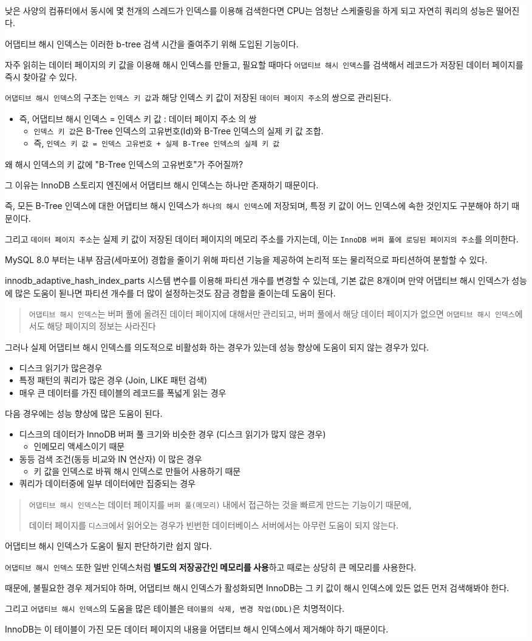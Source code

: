 낮은 사양의 컴퓨터에서 동시에 몇 천개의 스레드가 인덱스를 이용해 검색한다면 CPU는 엄청난 스케줄링을 하게 되고 자연히 쿼리의 성능은 떨어진다.



어댑티브 해시 인덱스는 이러한 b-tree 검색 시간을 줄여주기 위해 도입된 기능이다.

자주 읽히는 데이터 페이지의 키 값을 이용해 해시 인덱스를 만들고, 필요할 때마다 `어댑티브 해시 인덱스`를 검색해서 레코드가 저장된 데이터 페이지를 즉시 찾아갈 수 있다.

`어댑티브 해시 인덱스`의 구조는 `인덱스 키 값`과 해당 인덱스 키 값이 저장된 `데이터 페이지 주소`의 쌍으로 관리된다.

- 즉, 어댑티브 해시 인덱스 = 인덱스 키 값 : 데이터 페이지 주소 의 쌍
  - `인덱스 키 값`은 B-Tree 인덱스의 고유번호(Id)와 B-Tree 인덱스의 실제 키 값 조합.
  - 즉, `인덱스 키 값 = 인덱스 고유번호 + 실제 B-Tree 인덱스의 실제 키 값`

왜 해시 인덱스의 키 값에 "B-Tree 인덱스의 고유번호"가 주어질까? 

그 이유는 InnoDB 스토리지 엔진에서 어댑티브 해시 인덱스는 하나만 존재하기 때문이다.

즉, 모든 B-Tree 인덱스에 대한 어댑티브 해시 인덱스가 `하나의 해시 인덱스`에 저장되며, 특정 키 값이 어느 인덱스에 속한 것인지도 구분해야 하기 때문이다.

그리고 `데이터 페이지 주소`는 실제 키 값이 저장된 데이터 페이지의 메모리 주소를 가지는데, 이는 `InnoDB 버퍼 풀에 로딩된 페이지의 주소`를 의미한다.

MySQL 8.0 부터는 내부 잠금(세마포어) 경합을 줄이기 위해 파티션 기능을 제공하여 논리적 또는 물리적으로 파티션하여 분할할 수 있다.

innodb_adaptive_hash_index_parts 시스템 변수를 이용해 파티션 개수를 변경할 수 있는데, 기본 값은 8개이며 만약 어댑티브 해시 인덱스가 성능에 많은 도움이 됟나면 파티션 개수를 더 많이 설정하는것도 잠금 경합을 줄이는데 도움이 된다.

> `어댑티브 해시 인덱스`는 버퍼 풀에 올려진 데이터 페이지에 대해서만 관리되고, 버퍼 풀에서 해당 데이터 페이지가 없으면 `어댑티브 해시 인덱스`에서도 해당 페이지의 정보는 사라진다

그러나 실제 어댑티브 해시 인덱스를 의도적으로 비활성화 하는 경우가 있는데 성능 향상에 도움이 되지 않는 경우가 있다.

* 디스크 읽기가 많은경우
* 특정 패턴의 쿼리가 많은 경우 (Join, LIKE 패턴 검색)
* 매우 큰 데이터를 가진 테이블의 레코드를 폭넓게 읽는 경우

다음 경우에는 성능 향상에 많은 도움이 된다.

* 디스크의 데이터가 InnoDB 버퍼 풀 크기와 비슷한 경우 (디스크 읽기가 많지 않은 경우)
  * 인메모리 액세스이기 때문
* 동등 검색 조건(동등 비교와 IN 연산자) 이 많은 경우
  * 키 값을 인덱스로 바꿔 해시 인덱스로 만들어 사용하기 때문
* 쿼리가 데이터중에 일부 데이터에만 집중되는 경우 

> `어댑티브 해시 인덱스`는 데이터 페이지를 `버퍼 풀(메모리)` 내에서 접근하는 것을 빠르게 만드는 기능이기 때문에,
>
>  데이터 페이지를 `디스크`에서 읽어오는 경우가 빈번한 데이터베이스 서버에서는 아무런 도움이 되지 않는다. 



어댑티브 해시 인덱스가 도움이 될지 판단하기란 쉽지 않다. 

 `어댑티브 해시 인덱스` 또한 일반 인덱스처럼 **별도의 저장공간인 메모리를 사용**하고 때로는 상당히 큰 메모리를 사용한다.

때문에, 불필요한 경우 제거되야 하며, 어댑티브 해시 인덱스가 활성화되면 InnoDB는 그 키 값이 해시 인덱스에 있든 없든 먼저 검색해봐야 한다. 

그리고 `어댑티브 해시 인덱스`의 도움을 많은 테이블은 `테이블의 삭제, 변경 작업(DDL)`은 치명적이다. 

InnoDB는 이 테이블이 가진 모든 데이터 페이지의 내용을 어댑티브 해시 인덱스에서 제거해야 하기 때문이다.

